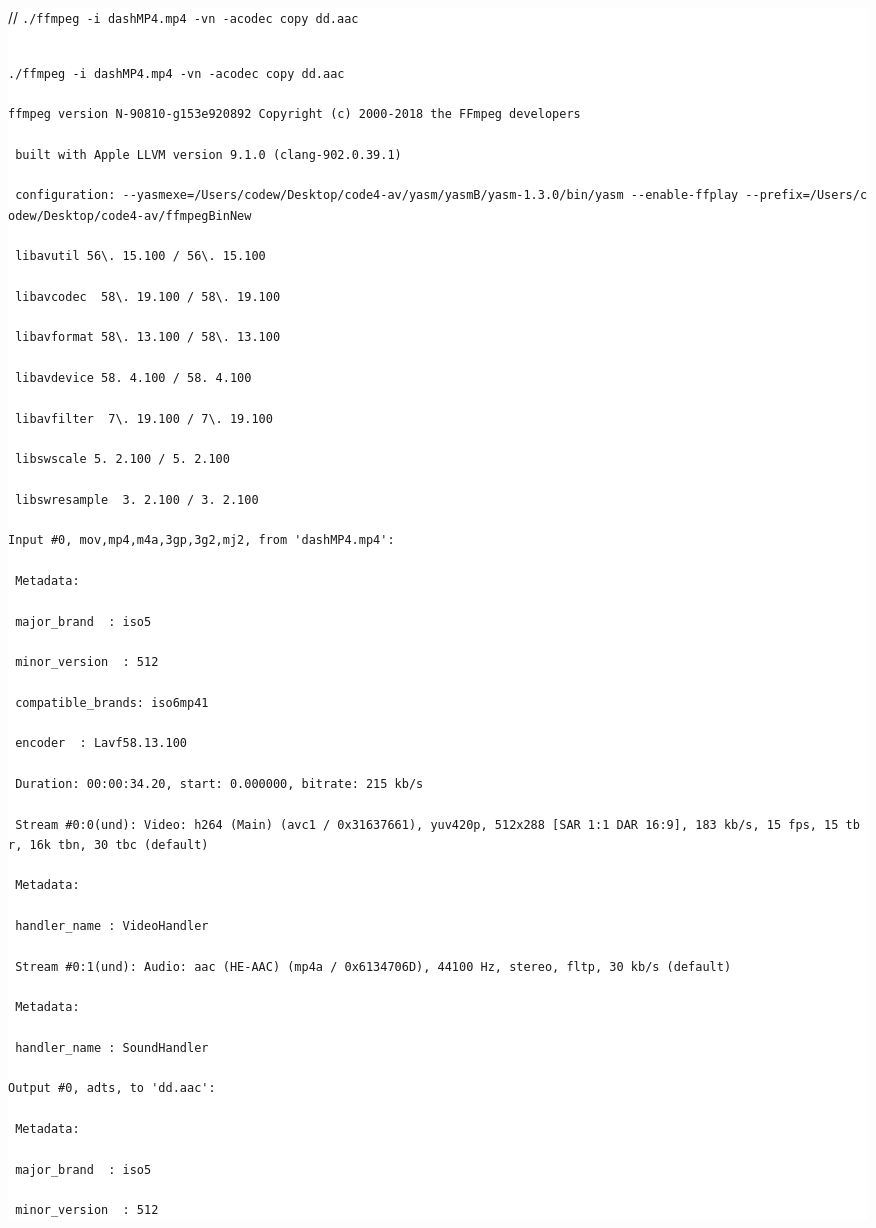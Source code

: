 
//
`./ffmpeg -i dashMP4.mp4 -vn -acodec copy dd.aac`

```

./ffmpeg -i dashMP4.mp4 -vn -acodec copy dd.aac

ffmpeg version N-90810-g153e920892 Copyright (c) 2000-2018 the FFmpeg developers

 built with Apple LLVM version 9.1.0 (clang-902.0.39.1)

 configuration: --yasmexe=/Users/codew/Desktop/code4-av/yasm/yasmB/yasm-1.3.0/bin/yasm --enable-ffplay --prefix=/Users/codew/Desktop/code4-av/ffmpegBinNew

 libavutil 56\. 15.100 / 56\. 15.100

 libavcodec  58\. 19.100 / 58\. 19.100

 libavformat 58\. 13.100 / 58\. 13.100

 libavdevice 58. 4.100 / 58. 4.100

 libavfilter  7\. 19.100 / 7\. 19.100

 libswscale 5. 2.100 / 5. 2.100

 libswresample  3. 2.100 / 3. 2.100

Input #0, mov,mp4,m4a,3gp,3g2,mj2, from 'dashMP4.mp4':

 Metadata:

 major_brand  : iso5

 minor_version  : 512

 compatible_brands: iso6mp41

 encoder  : Lavf58.13.100

 Duration: 00:00:34.20, start: 0.000000, bitrate: 215 kb/s

 Stream #0:0(und): Video: h264 (Main) (avc1 / 0x31637661), yuv420p, 512x288 [SAR 1:1 DAR 16:9], 183 kb/s, 15 fps, 15 tbr, 16k tbn, 30 tbc (default)

 Metadata:

 handler_name : VideoHandler

 Stream #0:1(und): Audio: aac (HE-AAC) (mp4a / 0x6134706D), 44100 Hz, stereo, fltp, 30 kb/s (default)

 Metadata:

 handler_name : SoundHandler

Output #0, adts, to 'dd.aac':

 Metadata:

 major_brand  : iso5

 minor_version  : 512

```